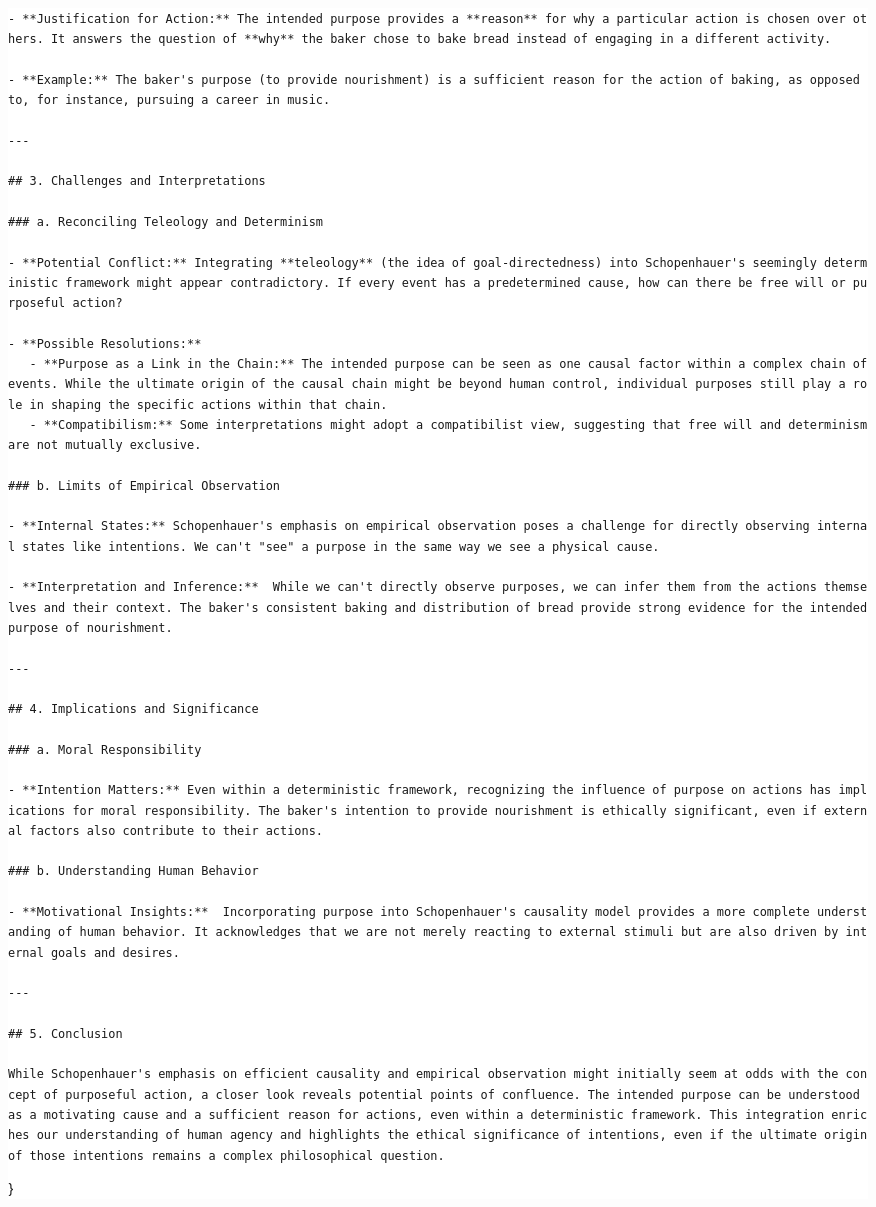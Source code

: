  ```
- **Justification for Action:** The intended purpose provides a **reason** for why a particular action is chosen over others. It answers the question of **why** the baker chose to bake bread instead of engaging in a different activity.

- **Example:** The baker's purpose (to provide nourishment) is a sufficient reason for the action of baking, as opposed to, for instance, pursuing a career in music.

---

## 3. Challenges and Interpretations

### a. Reconciling Teleology and Determinism

- **Potential Conflict:** Integrating **teleology** (the idea of goal-directedness) into Schopenhauer's seemingly deterministic framework might appear contradictory. If every event has a predetermined cause, how can there be free will or purposeful action?

- **Possible Resolutions:**
    - **Purpose as a Link in the Chain:** The intended purpose can be seen as one causal factor within a complex chain of events. While the ultimate origin of the causal chain might be beyond human control, individual purposes still play a role in shaping the specific actions within that chain.
    - **Compatibilism:** Some interpretations might adopt a compatibilist view, suggesting that free will and determinism are not mutually exclusive.  

### b. Limits of Empirical Observation

- **Internal States:** Schopenhauer's emphasis on empirical observation poses a challenge for directly observing internal states like intentions. We can't "see" a purpose in the same way we see a physical cause.

- **Interpretation and Inference:**  While we can't directly observe purposes, we can infer them from the actions themselves and their context. The baker's consistent baking and distribution of bread provide strong evidence for the intended purpose of nourishment.

---

## 4. Implications and Significance

### a. Moral Responsibility

- **Intention Matters:** Even within a deterministic framework, recognizing the influence of purpose on actions has implications for moral responsibility. The baker's intention to provide nourishment is ethically significant, even if external factors also contribute to their actions.

### b. Understanding Human Behavior

- **Motivational Insights:**  Incorporating purpose into Schopenhauer's causality model provides a more complete understanding of human behavior. It acknowledges that we are not merely reacting to external stimuli but are also driven by internal goals and desires.

---

## 5. Conclusion

While Schopenhauer's emphasis on efficient causality and empirical observation might initially seem at odds with the concept of purposeful action, a closer look reveals potential points of confluence. The intended purpose can be understood as a motivating cause and a sufficient reason for actions, even within a deterministic framework. This integration enriches our understanding of human agency and highlights the ethical significance of intentions, even if the ultimate origin of those intentions remains a complex philosophical question. 
 ```
}
